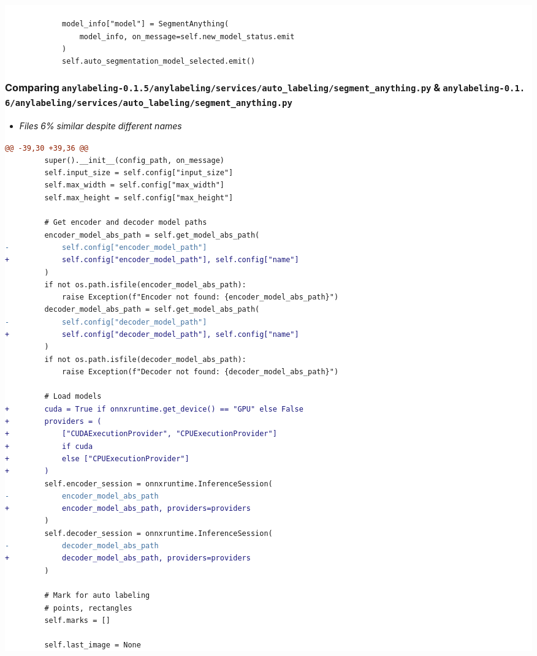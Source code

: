 ```diff
 
             model_info["model"] = SegmentAnything(
                 model_info, on_message=self.new_model_status.emit
             )
             self.auto_segmentation_model_selected.emit()
```

### Comparing `anylabeling-0.1.5/anylabeling/services/auto_labeling/segment_anything.py` & `anylabeling-0.1.6/anylabeling/services/auto_labeling/segment_anything.py`

 * *Files 6% similar despite different names*

```diff
@@ -39,30 +39,36 @@
         super().__init__(config_path, on_message)
         self.input_size = self.config["input_size"]
         self.max_width = self.config["max_width"]
         self.max_height = self.config["max_height"]
 
         # Get encoder and decoder model paths
         encoder_model_abs_path = self.get_model_abs_path(
-            self.config["encoder_model_path"]
+            self.config["encoder_model_path"], self.config["name"]
         )
         if not os.path.isfile(encoder_model_abs_path):
             raise Exception(f"Encoder not found: {encoder_model_abs_path}")
         decoder_model_abs_path = self.get_model_abs_path(
-            self.config["decoder_model_path"]
+            self.config["decoder_model_path"], self.config["name"]
         )
         if not os.path.isfile(decoder_model_abs_path):
             raise Exception(f"Decoder not found: {decoder_model_abs_path}")
 
         # Load models
+        cuda = True if onnxruntime.get_device() == "GPU" else False
+        providers = (
+            ["CUDAExecutionProvider", "CPUExecutionProvider"]
+            if cuda
+            else ["CPUExecutionProvider"]
+        )
         self.encoder_session = onnxruntime.InferenceSession(
-            encoder_model_abs_path
+            encoder_model_abs_path, providers=providers
         )
         self.decoder_session = onnxruntime.InferenceSession(
-            decoder_model_abs_path
+            decoder_model_abs_path, providers=providers
         )
 
         # Mark for auto labeling
         # points, rectangles
         self.marks = []
 
         self.last_image = None
```

